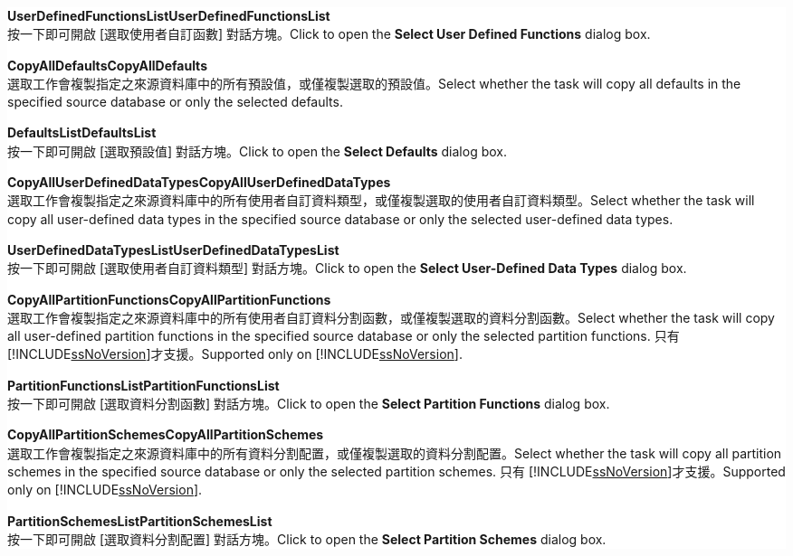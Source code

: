  <span data-ttu-id="1f987-189">**UserDefinedFunctionsList**</span><span class="sxs-lookup"><span data-stu-id="1f987-189">**UserDefinedFunctionsList**</span></span>  
 <span data-ttu-id="1f987-190">按一下即可開啟 [選取使用者自訂函數]  對話方塊。</span><span class="sxs-lookup"><span data-stu-id="1f987-190">Click to open the **Select User Defined Functions** dialog box.</span></span>  
  
 <span data-ttu-id="1f987-191">**CopyAllDefaults**</span><span class="sxs-lookup"><span data-stu-id="1f987-191">**CopyAllDefaults**</span></span>  
 <span data-ttu-id="1f987-192">選取工作會複製指定之來源資料庫中的所有預設值，或僅複製選取的預設值。</span><span class="sxs-lookup"><span data-stu-id="1f987-192">Select whether the task will copy all defaults in the specified source database or only the selected defaults.</span></span>  
  
 <span data-ttu-id="1f987-193">**DefaultsList**</span><span class="sxs-lookup"><span data-stu-id="1f987-193">**DefaultsList**</span></span>  
 <span data-ttu-id="1f987-194">按一下即可開啟 [選取預設值]  對話方塊。</span><span class="sxs-lookup"><span data-stu-id="1f987-194">Click to open the **Select Defaults** dialog box.</span></span>  
  
 <span data-ttu-id="1f987-195">**CopyAllUserDefinedDataTypes**</span><span class="sxs-lookup"><span data-stu-id="1f987-195">**CopyAllUserDefinedDataTypes**</span></span>  
 <span data-ttu-id="1f987-196">選取工作會複製指定之來源資料庫中的所有使用者自訂資料類型，或僅複製選取的使用者自訂資料類型。</span><span class="sxs-lookup"><span data-stu-id="1f987-196">Select whether the task will copy all user-defined data types in the specified source database or only the selected user-defined data types.</span></span>  
  
 <span data-ttu-id="1f987-197">**UserDefinedDataTypesList**</span><span class="sxs-lookup"><span data-stu-id="1f987-197">**UserDefinedDataTypesList**</span></span>  
 <span data-ttu-id="1f987-198">按一下即可開啟 [選取使用者自訂資料類型]  對話方塊。</span><span class="sxs-lookup"><span data-stu-id="1f987-198">Click to open the **Select User-Defined Data Types** dialog box.</span></span>  
  
 <span data-ttu-id="1f987-199">**CopyAllPartitionFunctions**</span><span class="sxs-lookup"><span data-stu-id="1f987-199">**CopyAllPartitionFunctions**</span></span>  
 <span data-ttu-id="1f987-200">選取工作會複製指定之來源資料庫中的所有使用者自訂資料分割函數，或僅複製選取的資料分割函數。</span><span class="sxs-lookup"><span data-stu-id="1f987-200">Select whether the task will copy all user-defined partition functions in the specified source database or only the selected partition functions.</span></span> <span data-ttu-id="1f987-201">只有 [!INCLUDE[ssNoVersion](../includes/ssnoversion-md.md)]才支援。</span><span class="sxs-lookup"><span data-stu-id="1f987-201">Supported only on [!INCLUDE[ssNoVersion](../includes/ssnoversion-md.md)].</span></span>  
  
 <span data-ttu-id="1f987-202">**PartitionFunctionsList**</span><span class="sxs-lookup"><span data-stu-id="1f987-202">**PartitionFunctionsList**</span></span>  
 <span data-ttu-id="1f987-203">按一下即可開啟 [選取資料分割函數]  對話方塊。</span><span class="sxs-lookup"><span data-stu-id="1f987-203">Click to open the **Select Partition Functions** dialog box.</span></span>  
  
 <span data-ttu-id="1f987-204">**CopyAllPartitionSchemes**</span><span class="sxs-lookup"><span data-stu-id="1f987-204">**CopyAllPartitionSchemes**</span></span>  
 <span data-ttu-id="1f987-205">選取工作會複製指定之來源資料庫中的所有資料分割配置，或僅複製選取的資料分割配置。</span><span class="sxs-lookup"><span data-stu-id="1f987-205">Select whether the task will copy all partition schemes in the specified source database or only the selected partition schemes.</span></span> <span data-ttu-id="1f987-206">只有 [!INCLUDE[ssNoVersion](../includes/ssnoversion-md.md)]才支援。</span><span class="sxs-lookup"><span data-stu-id="1f987-206">Supported only on [!INCLUDE[ssNoVersion](../includes/ssnoversion-md.md)].</span></span>  
  
 <span data-ttu-id="1f987-207">**PartitionSchemesList**</span><span class="sxs-lookup"><span data-stu-id="1f987-207">**PartitionSchemesList**</span></span>  
 <span data-ttu-id="1f987-208">按一下即可開啟 [選取資料分割配置]  對話方塊。</span><span class="sxs-lookup"><span data-stu-id="1f987-208">Click to open the **Select Partition Schemes** dialog box.</span></span>  
  